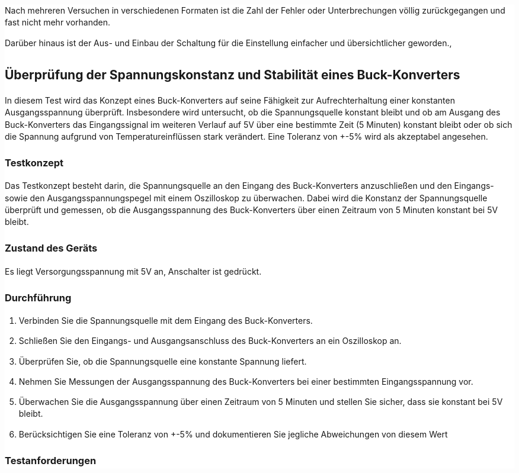 Nach mehreren Versuchen in verschiedenen Formaten ist die Zahl der Fehler oder Unterbrechungen völlig zurückgegangen und
fast nicht mehr vorhanden. 

Darüber hinaus ist der Aus- und Einbau der Schaltung für die Einstellung einfacher und übersichtlicher geworden.,


## Überprüfung der Spannungskonstanz und Stabilität eines Buck-Konverters

In diesem Test wird das Konzept eines Buck-Konverters auf seine Fähigkeit zur Aufrechterhaltung einer konstanten
Ausgangsspannung überprüft. Insbesondere wird untersucht, ob die Spannungsquelle konstant bleibt und ob am Ausgang des
Buck-Konverters das Eingangssignal im weiteren Verlauf auf 5V über eine bestimmte Zeit (5 Minuten) konstant bleibt oder
ob sich die Spannung aufgrund von Temperatureinflüssen stark verändert. Eine Toleranz von +-5% wird als akzeptabel
angesehen.


### Testkonzept
Das Testkonzept besteht darin, die Spannungsquelle an den Eingang des Buck-Konverters anzuschließen und den Eingangs-
sowie den Ausgangsspannungspegel mit einem Oszilloskop zu überwachen. Dabei wird die Konstanz der Spannungsquelle
überprüft und gemessen, ob die Ausgangsspannung des Buck-Konverters über einen Zeitraum von 5 Minuten konstant bei 5V
bleibt. 


### Zustand des Geräts
Es liegt Versorgungsspannung mit 5V an, Anschalter ist gedrückt.


### Durchführung

1. Verbinden Sie die Spannungsquelle mit dem Eingang des Buck-Konverters.

2. Schließen Sie den Eingangs- und Ausgangsanschluss des Buck-Konverters an ein Oszilloskop an.

3. Überprüfen Sie, ob die Spannungsquelle eine konstante Spannung liefert.

4. Nehmen Sie Messungen der Ausgangsspannung des Buck-Konverters bei einer bestimmten Eingangsspannung vor.

5. Überwachen Sie die Ausgangsspannung über einen Zeitraum von 5 Minuten und stellen Sie sicher, dass sie konstant bei
   5V bleibt. 
   
6. Berücksichtigen Sie eine Toleranz von +-5% und dokumentieren Sie jegliche Abweichungen von diesem Wert


### Testanforderungen
